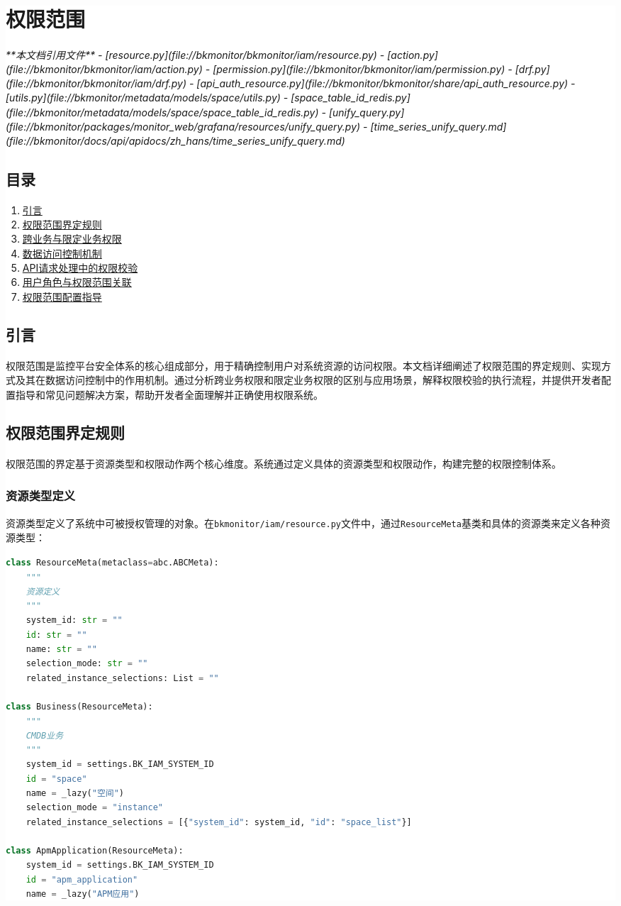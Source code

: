 # 权限范围

<cite>
**本文档引用文件**   
- [resource.py](file://bkmonitor/bkmonitor/iam/resource.py)
- [action.py](file://bkmonitor/bkmonitor/iam/action.py)
- [permission.py](file://bkmonitor/bkmonitor/iam/permission.py)
- [drf.py](file://bkmonitor/bkmonitor/iam/drf.py)
- [api_auth_resource.py](file://bkmonitor/bkmonitor/share/api_auth_resource.py)
- [utils.py](file://bkmonitor/metadata/models/space/utils.py)
- [space_table_id_redis.py](file://bkmonitor/metadata/models/space/space_table_id_redis.py)
- [unify_query.py](file://bkmonitor/packages/monitor_web/grafana/resources/unify_query.py)
- [time_series_unify_query.md](file://bkmonitor/docs/api/apidocs/zh_hans/time_series_unify_query.md)
</cite>

## 目录
1. [引言](#引言)
2. [权限范围界定规则](#权限范围界定规则)
3. [跨业务与限定业务权限](#跨业务与限定业务权限)
4. [数据访问控制机制](#数据访问控制机制)
5. [API请求处理中的权限校验](#api请求处理中的权限校验)
6. [用户角色与权限范围关联](#用户角色与权限范围关联)
7. [权限范围配置指导](#权限范围配置指导)

## 引言
权限范围是监控平台安全体系的核心组成部分，用于精确控制用户对系统资源的访问权限。本文档详细阐述了权限范围的界定规则、实现方式及其在数据访问控制中的作用机制。通过分析跨业务权限和限定业务权限的区别与应用场景，解释权限校验的执行流程，并提供开发者配置指导和常见问题解决方案，帮助开发者全面理解并正确使用权限系统。

## 权限范围界定规则

权限范围的界定基于资源类型和权限动作两个核心维度。系统通过定义具体的资源类型和权限动作，构建完整的权限控制体系。

### 资源类型定义
资源类型定义了系统中可被授权管理的对象。在`bkmonitor/iam/resource.py`文件中，通过`ResourceMeta`基类和具体的资源类来定义各种资源类型：

```python
class ResourceMeta(metaclass=abc.ABCMeta):
    """
    资源定义
    """
    system_id: str = ""
    id: str = ""
    name: str = ""
    selection_mode: str = ""
    related_instance_selections: List = ""

class Business(ResourceMeta):
    """
    CMDB业务
    """
    system_id = settings.BK_IAM_SYSTEM_ID
    id = "space"
    name = _lazy("空间")
    selection_mode = "instance"
    related_instance_selections = [{"system_id": system_id, "id": "space_list"}]

class ApmApplication(ResourceMeta):
    system_id = settings.BK_IAM_SYSTEM_ID
    id = "apm_application"
    name = _lazy("APM应用")
```